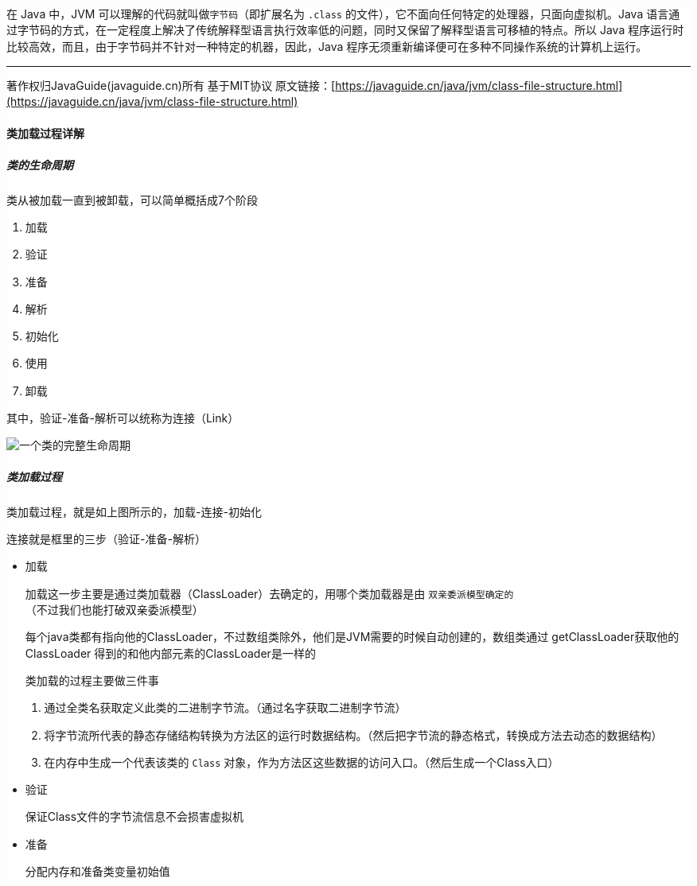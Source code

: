 在 Java 中，JVM 可以理解的代码就叫做`字节码`（即扩展名为 `.class` 的文件），它不面向任何特定的处理器，只面向虚拟机。Java 语言通过字节码的方式，在一定程度上解决了传统解释型语言执行效率低的问题，同时又保留了解释型语言可移植的特点。所以 Java 程序运行时比较高效，而且，由于字节码并不针对一种特定的机器，因此，Java 程序无须重新编译便可在多种不同操作系统的计算机上运行。

---

著作权归JavaGuide(javaguide.cn)所有 基于MIT协议 原文链接：[https://javaguide.cn/java/jvm/class-file-structure.html](https://javaguide.cn/java/jvm/class-file-structure.html)

#### 类加载过程详解

##### 类的生命周期

类从被加载一直到被卸载，可以简单概括成7个阶段

1. 加载
    
2. 验证
    
3. 准备
    
4. 解析
    
5. 初始化
    
6. 使用
    
7. 卸载
    

其中，验证-准备-解析可以统称为连接（Link）

![一个类的完整生命周期](file://D:/study/img/lifecycle-of-a-class.png?lastModify=1703848504)

##### 类加载过程

类加载过程，就是如上图所示的，加载-连接-初始化

连接就是框里的三步（验证-准备-解析）

- 加载
    
    加载这一步主要是通过类加载器（ClassLoader）去确定的，用哪个类加载器是由 `双亲委派模型确定的`（不过我们也能打破双亲委派模型）
    
    每个java类都有指向他的ClassLoader，不过数组类除外，他们是JVM需要的时候自动创建的，数组类通过 getClassLoader获取他的ClassLoader 得到的和他内部元素的ClassLoader是一样的
    
    类加载的过程主要做三件事
    
    1. 通过全类名获取定义此类的二进制字节流。（通过名字获取二进制字节流）
        
    2. 将字节流所代表的静态存储结构转换为方法区的运行时数据结构。（然后把字节流的静态格式，转换成方法去动态的数据结构）
        
    3. 在内存中生成一个代表该类的 `Class` 对象，作为方法区这些数据的访问入口。（然后生成一个Class入口）
        
    
- 验证
    
    保证Class文件的字节流信息不会损害虚拟机
    
- 准备
    
    分配内存和准备类变量初始值
    
